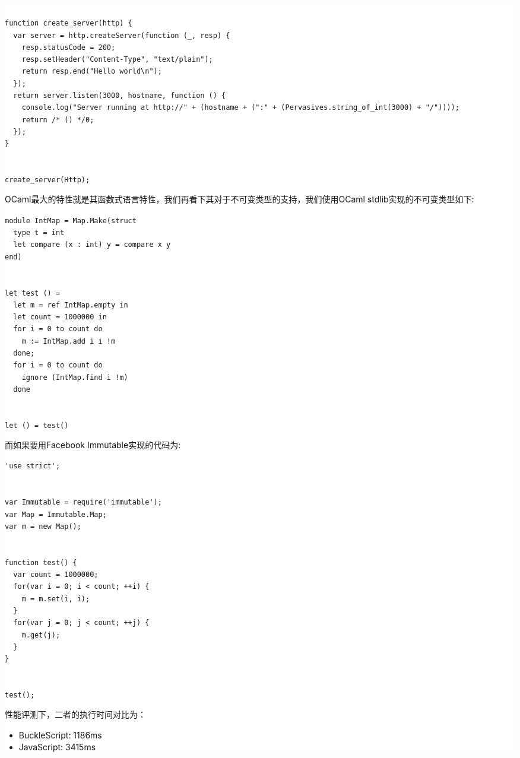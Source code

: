 ```

function create_server(http) {
  var server = http.createServer(function (_, resp) {
    resp.statusCode = 200;
    resp.setHeader("Content-Type", "text/plain");
    return resp.end("Hello world\n");
  });
  return server.listen(3000, hostname, function () {
    console.log("Server running at http://" + (hostname + (":" + (Pervasives.string_of_int(3000) + "/"))));
    return /* () */0;
  });
}


create_server(Http);
```
OCaml最大的特性就是其函数式语言特性，我们再看下其对于不可变类型的支持，我们使用OCaml stdlib实现的不可变类型如下:
```
module IntMap = Map.Make(struct
  type t = int
  let compare (x : int) y = compare x y
end)


let test () =
  let m = ref IntMap.empty in
  let count = 1000000 in
  for i = 0 to count do
    m := IntMap.add i i !m
  done;
  for i = 0 to count do
    ignore (IntMap.find i !m)
  done


let () = test()
```
而如果要用Facebook Immutable实现的代码为:
```
'use strict';


var Immutable = require('immutable');
var Map = Immutable.Map;
var m = new Map();


function test() {
  var count = 1000000;
  for(var i = 0; i < count; ++i) {
    m = m.set(i, i);
  }
  for(var j = 0; j < count; ++j) {
    m.get(j);
  }
}


test();
```
性能评测下，二者的执行时间对比为：
- BuckleScript: 1186ms
- JavaScript: 3415ms